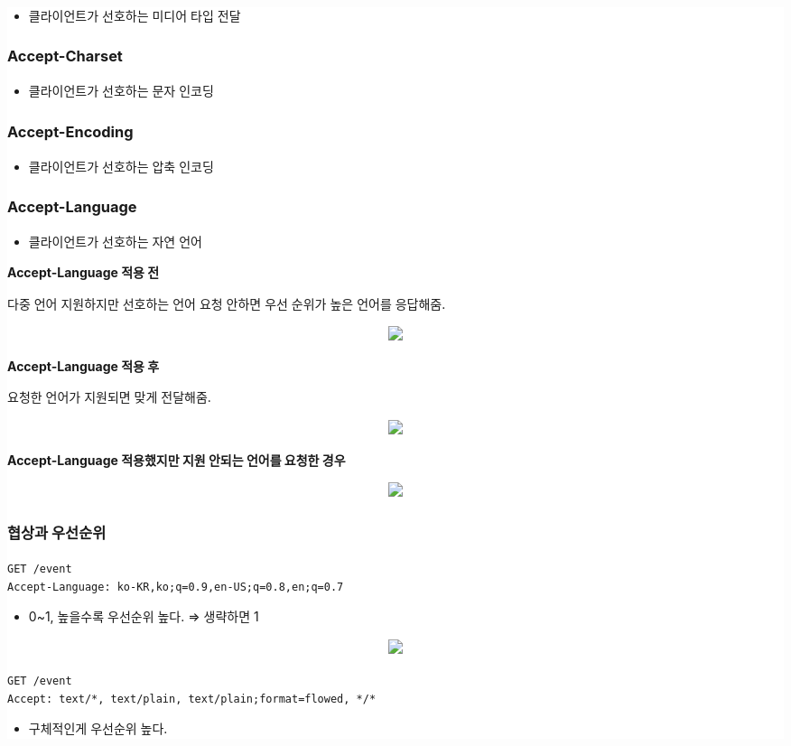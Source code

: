 - 클라이언트가 선호하는 미디어 타입 전달

### Accept-Charset

- 클라이언트가 선호하는 문자 인코딩

### Accept-Encoding

- 클라이언트가 선호하는 압축 인코딩

### Accept-Language

- 클라이언트가 선호하는 자연 언어

**Accept-Language 적용 전**

다중 언어 지원하지만 선호하는 언어 요청 안하면 우선 순위가 높은 언어를 응답해줌.

<div align="center">
    <img src="https://github.com/dongdong8343/dongdong8343.github.io/assets/93115530/a3853a62-c899-4e07-9146-573cccc8fedb" width="80%" height="auto" />
</div>

**Accept-Language 적용 후**

요청한 언어가 지원되면 맞게 전달해줌.

<div align="center">
    <img src="https://github.com/dongdong8343/dongdong8343.github.io/assets/93115530/1797dc90-fe6d-43f6-907e-b5d2eb7f0037" width="80%" height="auto" />
</div>

**Accept-Language 적용했지만 지원 안되는 언어를 요청한 경우**

<div align="center">
    <img src="https://github.com/dongdong8343/dongdong8343.github.io/assets/93115530/4730fbdf-84cd-4b1e-86a4-03bfb4c1afc4" width="80%" height="auto" />
</div>

### 협상과 우선순위

```
GET /event
Accept-Language: ko-KR,ko;q=0.9,en-US;q=0.8,en;q=0.7
```

- 0~1, 높을수록 우선순위 높다. ⇒ 생략하면 1

<div align="center">
    <img src="https://github.com/dongdong8343/dongdong8343.github.io/assets/93115530/3cbb2242-28d4-4a26-ac41-9b1135f0a11a" width="80%" height="auto" />
</div>

```
GET /event
Accept: text/*, text/plain, text/plain;format=flowed, */*
```

- 구체적인게 우선순위 높다.
